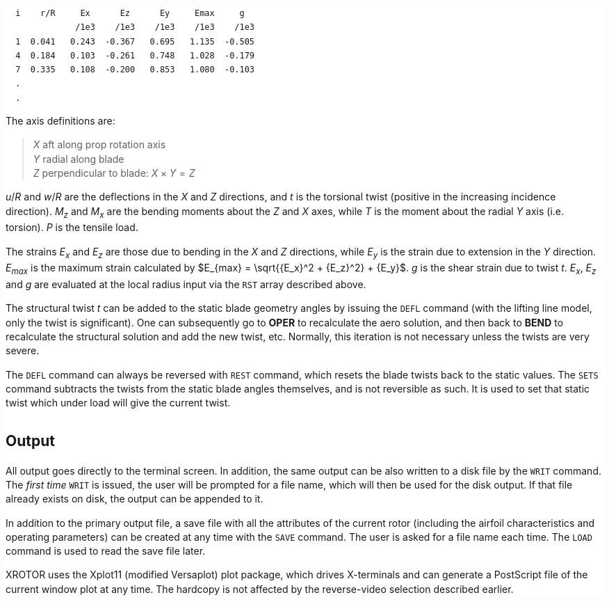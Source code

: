       i    r/R     Ex      Ez      Ey     Emax     g
                  /1e3    /1e3    /1e3    /1e3    /1e3
      1  0.041   0.243  -0.367   0.695   1.135  -0.505
      4  0.184   0.103  -0.261   0.748   1.028  -0.179
      7  0.335   0.108  -0.200   0.853   1.080  -0.103
      .
      .

The axis definitions are:

>  $X$  aft along prop rotation axis  
>  $Y$  radial along blade  
>  $Z$  perpendicular to blade:    $X \times Y = Z$

$u/R$ and $w/R$ are the deflections in the $X$ and $Z$ directions, and $t$ is the
torsional twist (positive in the increasing incidence direction). $M_z$ and $M_x$
are the bending moments about the $Z$ and $X$ axes, while $T$ is the moment
about the radial $Y$ axis (i.e. torsion).  $P$ is the tensile load.

The strains $E_x$ and $E_z$ are those due to bending in the $X$ and $Z$ directions,
while $E_y$ is the strain due to extension in the $Y$ direction.  $E_{max}$ is
the maximum strain calculated by  $E_{max} = \sqrt{{E_x}^2 + {E_z}^2} + {E_y}$.
$g$ is the shear strain due to twist $t$.  $E_x$, $E_z$ and $g$ are evaluated
at the local radius input via the `RST` array described above.


The structural twist $t$ can be added to the static blade geometry angles 
by issuing the `DEFL` command (with the lifting line model, only the twist 
is significant).  One can subsequently go to **OPER** to recalculate the aero
solution, and then back to **BEND** to recalculate the structural solution 
and add the new twist, etc.  Normally, this iteration is not necessary
unless the twists are very severe.  

The `DEFL` command can always be reversed with `REST` command, which resets 
the blade twists back to the static values.  The `SETS` command subtracts
the twists from the static blade angles themselves, and is not reversible
as such.  It is used to set that static twist which under load will give 
the current twist.



## Output

All output goes directly to the terminal screen.  In addition, the same
output can be also written to a disk file by the `WRIT` command. The _first
time_ `WRIT` is issued, the user will be prompted for a file name, which will
then be used for the disk output.  If that file already exists on disk, 
the output can be appended to it. 

In addition to the primary output file, a save file with all the attributes
of the current rotor (including the airfoil characteristics and operating
parameters) can be created at any time with the `SAVE` command.  The user is
asked for a file name each time.  The `LOAD` command is used to read the save
file later. 

XROTOR uses the Xplot11 (modified Versaplot) plot package, which drives
X-terminals and can generate a PostScript file of the current window
plot at any time.  The hardcopy is not affected by the reverse-video
selection described earlier.
